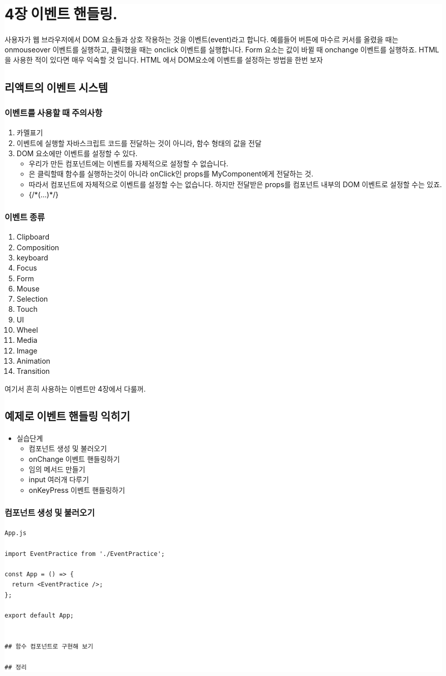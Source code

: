 # 4장 이벤트 핸들링.

사용자가 웹 브라우저에서 DOM 요소들과 상호 작용하는 것을 이벤트(event)라고 합니다. 예를들어 버튼에 마수르 커서를 올렸을 때는 onmouseover 이벤트를 실행하고, 클릭했을 때는 onclick 이벤트를 실행합니다. Form 요소는 값이 바뀔 때 onchange 이벤트를 실행하죠. HTML을 사용한 적이 있다면 매우 익숙할 것 입니다. HTML 에서 DOM요소에 이벤트를 설정하는 방법을 한번 보자

## 리액트의 이벤트 시스템

### 이벤트를 사용할 때 주의사항

1. 카멜표기
2. 이벤트에 실행할 자바스크립트 코드를 전달하는 것이 아니라, 함수 형태의 값을 전달
3. DOM 요소에만 이벤트를 설정할 수 있다.
   - 우리가 만든 컴포넌트에는 이벤트를 자체적으로 설정할 수 없습니다.
   - <MyComponent onClick={doSomething}/> 은 클릭할때 함수를 실행하는것이 아니라 onClick인 props를 MyComponent에게 전달하는 것.
   - 따라서 컴포넌트에 자체적으로 이벤트를 설정할 수는 없습니다. 하지만 전달받은 props를 컴포넌트 내부의 DOM 이벤트로 설정할 수는 있죠.
   - <div onClick={this.props.onClick}> {/*(...)*/} </div>

### 이벤트 종류

1. Clipboard
2. Composition
3. keyboard
4. Focus
5. Form
6. Mouse
7. Selection
8. Touch
9. UI
10. Wheel
11. Media
12. Image
13. Animation
14. Transition

여기서 흔히 사용하는 이벤트만 4장에서 다룰꺼.

## 예제로 이벤트 핸들링 익히기

- 실습단계
  - 컴포넌트 생성 및 불러오기
  - onChange 이벤트 핸들링하기
  - 임의 메서드 만들기
  - input 여러개 다루기
  - onKeyPress 이벤트 핸들링하기

### 컴포넌트 생성 및 불러오기

```
App.js

import EventPractice from './EventPractice';

const App = () => {
  return <EventPractice />;
};

export default App;


## 함수 컴포넌트로 구현해 보기

## 정리
```